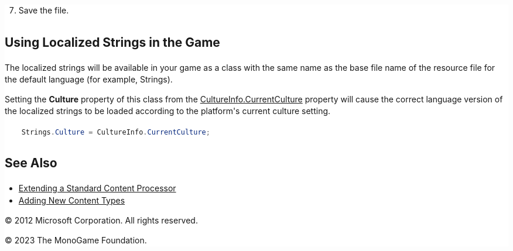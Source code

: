 7. Save the file.

## Using Localized Strings in the Game

The localized strings will be available in your game as a class with the same name as the base file name of the resource file for the default language (for example, Strings).

Setting the **Culture** property of this class from the [CultureInfo.CurrentCulture](http://msdn.microsoft.com/en-us/library/system.globalization.cultureinfo.currentculture.aspx) property will cause the correct language version of the localized strings to be loaded according to the platform's current culture setting.

```csharp
    Strings.Culture = CultureInfo.CurrentCulture;
```

## See Also

- [Extending a Standard Content Processor](./HowTo_Extend_Processor.md)
- [Adding New Content Types](../../whatis/Content_Pipeline/CP_Content_Advanced.md)

© 2012 Microsoft Corporation. All rights reserved.

© 2023 The MonoGame Foundation.
